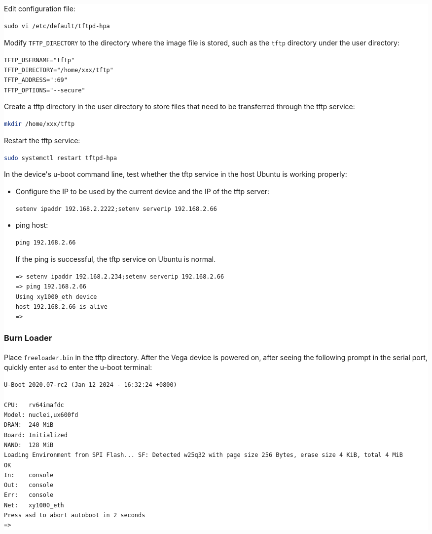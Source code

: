 Edit configuration file:
```
sudo vi /etc/default/tftpd-hpa
```
Modify `TFTP_DIRECTORY` to the directory where the image file is stored, such as the `tftp` directory under the user directory:
```
TFTP_USERNAME="tftp"
TFTP_DIRECTORY="/home/xxx/tftp"
TFTP_ADDRESS=":69"
TFTP_OPTIONS="--secure"
```

Create a tftp directory in the user directory to store files that need to be transferred through the tftp service:
```bash
mkdir /home/xxx/tftp
```

Restart the tftp service:
```bash
sudo systemctl restart tftpd-hpa
```

In the device's u-boot command line, test whether the tftp service in the host Ubuntu is working properly:

- Configure the IP to be used by the current device and the IP of the tftp server:
  ```
  setenv ipaddr 192.168.2.2222;setenv serverip 192.168.2.66
  ```
- ping host:
  ```
  ping 192.168.2.66
  ```
  If the ping is successful, the tftp service on Ubuntu is normal.

  ```
  => setenv ipaddr 192.168.2.234;setenv serverip 192.168.2.66
  => ping 192.168.2.66
  Using xy1000_eth device
  host 192.168.2.66 is alive
  =>
  ```

### Burn Loader

Place `freeloader.bin` in the tftp directory. After the Vega device is powered on, after seeing the following prompt in the serial port, quickly enter `asd` to enter the u-boot terminal:

```
U-Boot 2020.07-rc2 (Jan 12 2024 - 16:32:24 +0800)

CPU:   rv64imafdc
Model: nuclei,ux600fd
DRAM:  240 MiB
Board: Initialized
NAND:  128 MiB
Loading Environment from SPI Flash... SF: Detected w25q32 with page size 256 Bytes, erase size 4 KiB, total 4 MiB
OK
In:    console
Out:   console
Err:   console
Net:   xy1000_eth
Press asd to abort autoboot in 2 seconds
=>
```
